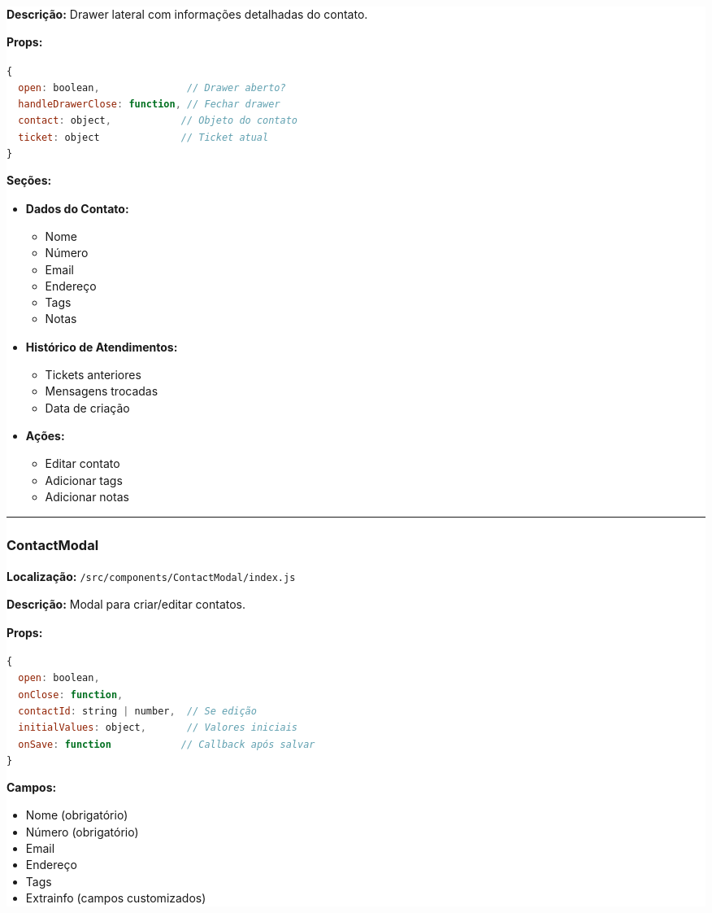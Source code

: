 **Descrição:** Drawer lateral com informações detalhadas do contato.

**Props:**
```javascript
{
  open: boolean,               // Drawer aberto?
  handleDrawerClose: function, // Fechar drawer
  contact: object,            // Objeto do contato
  ticket: object              // Ticket atual
}
```

**Seções:**
- **Dados do Contato:**
  - Nome
  - Número
  - Email
  - Endereço
  - Tags
  - Notas

- **Histórico de Atendimentos:**
  - Tickets anteriores
  - Mensagens trocadas
  - Data de criação

- **Ações:**
  - Editar contato
  - Adicionar tags
  - Adicionar notas

---

### ContactModal

**Localização:** `/src/components/ContactModal/index.js`

**Descrição:** Modal para criar/editar contatos.

**Props:**
```javascript
{
  open: boolean,
  onClose: function,
  contactId: string | number,  // Se edição
  initialValues: object,       // Valores iniciais
  onSave: function            // Callback após salvar
}
```

**Campos:**
- Nome (obrigatório)
- Número (obrigatório)
- Email
- Endereço
- Tags
- Extrainfo (campos customizados)

